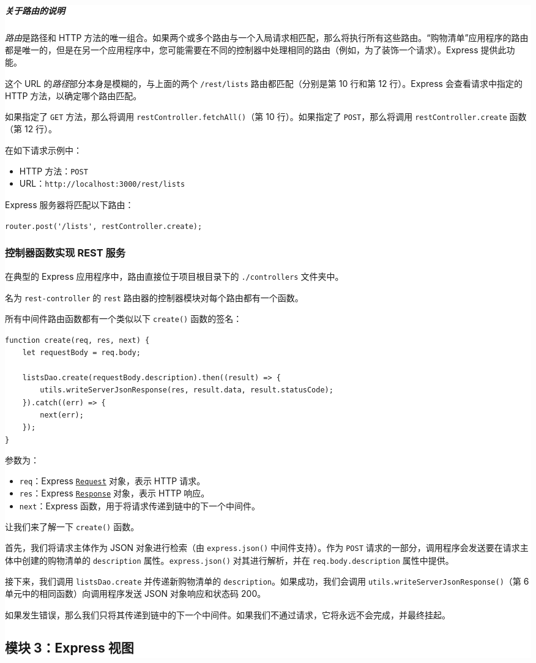 ##### 关于路由的说明

*路由*是路径和 HTTP 方法的唯一组合。如果两个或多个路由与一个入局请求相匹配，那么将执行所有这些路由。“购物清单”应用程序的路由都是唯一的，但是在另一个应用程序中，您可能需要在不同的控制器中处理相同的路由（例如，为了装饰一个请求）。Express 提供此功能。

这个 URL 的*路径*部分本身是模糊的，与上面的两个 `/rest/lists` 路由都匹配（分别是第 10 行和第 12 行）。Express 会查看请求中指定的 HTTP 方法，以确定哪个路由匹配。

如果指定了 `GET` 方法，那么将调用 `restController.fetchAll()`（第 10 行）。如果指定了 `POST`，那么将调用 `restController.create` 函数（第 12 行）。

在如下请求示例中：

*   HTTP 方法：`POST`
*   URL：`http://localhost:3000/rest/lists`

Express 服务器将匹配以下路由：

```
router.post('/lists', restController.create); 
```

### 控制器函数实现 REST 服务

在典型的 Express 应用程序中，路由直接位于项目根目录下的 `./controllers` 文件夹中。

名为 `rest-controller` 的 `rest` 路由器的控制器模块对每个路由都有一个函数。

所有中间件路由函数都有一个类似以下 `create()` 函数的签名：

```
function create(req, res, next) {
    let requestBody = req.body;

    listsDao.create(requestBody.description).then((result) => {
        utils.writeServerJsonResponse(res, result.data, result.statusCode);
    }).catch((err) => {
        next(err);
    });
} 
```

参数为：

*   `req`：Express [`Request`](https://expressjs.com/en/4x/api.html#req) 对象，表示 HTTP 请求。
*   `res`：Express [`Response`](https://expressjs.com/en/4x/api.html#res) 对象，表示 HTTP 响应。
*   `next`：Express 函数，用于将请求传递到链中的下一个中间件。

让我们来了解一下 `create()` 函数。

首先，我们将请求主体作为 JSON 对象进行检索（由 `express.json()` 中间件支持）。作为 `POST` 请求的一部分，调用程序会发送要在请求主体中创建的购物清单的 `description` 属性。`express.json()` 对其进行解析，并在 `req.body.description` 属性中提供。

接下来，我们调用 `listsDao.create` 并传递新购物清单的 `description`。如果成功，我们会调用 `utils.writeServerJsonResponse()`（第 6 单元中的相同函数）向调用程序发送 JSON 对象响应和状态码 200。

如果发生错误，那么我们只将其传递到链中的下一个中间件。如果我们不通过请求，它将永远不会完成，并最终挂起。

## 模块 3：Express 视图
